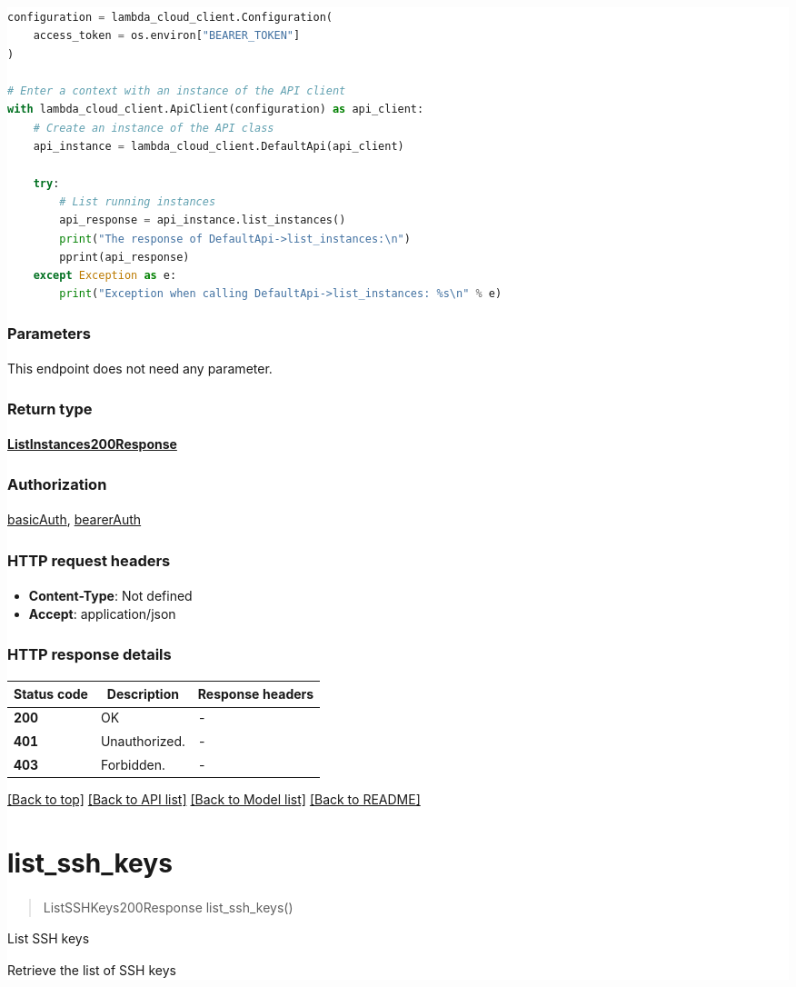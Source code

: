 ```python
configuration = lambda_cloud_client.Configuration(
    access_token = os.environ["BEARER_TOKEN"]
)

# Enter a context with an instance of the API client
with lambda_cloud_client.ApiClient(configuration) as api_client:
    # Create an instance of the API class
    api_instance = lambda_cloud_client.DefaultApi(api_client)

    try:
        # List running instances
        api_response = api_instance.list_instances()
        print("The response of DefaultApi->list_instances:\n")
        pprint(api_response)
    except Exception as e:
        print("Exception when calling DefaultApi->list_instances: %s\n" % e)
```


### Parameters
This endpoint does not need any parameter.

### Return type

[**ListInstances200Response**](ListInstances200Response.md)

### Authorization

[basicAuth](../README.md#basicAuth), [bearerAuth](../README.md#bearerAuth)

### HTTP request headers

 - **Content-Type**: Not defined
 - **Accept**: application/json

### HTTP response details
| Status code | Description | Response headers |
|-------------|-------------|------------------|
**200** | OK |  -  |
**401** | Unauthorized. |  -  |
**403** | Forbidden. |  -  |

[[Back to top]](#) [[Back to API list]](../README.md#documentation-for-api-endpoints) [[Back to Model list]](../README.md#documentation-for-models) [[Back to README]](../README.md)

# **list_ssh_keys**
> ListSSHKeys200Response list_ssh_keys()

List SSH keys

Retrieve the list of SSH keys
